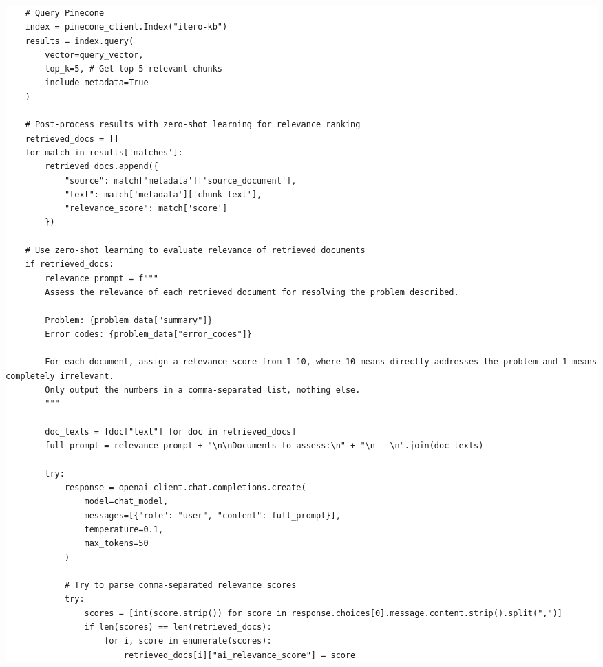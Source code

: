         # Query Pinecone
        index = pinecone_client.Index("itero-kb")
        results = index.query(
            vector=query_vector,
            top_k=5, # Get top 5 relevant chunks
            include_metadata=True
        )
        
        # Post-process results with zero-shot learning for relevance ranking
        retrieved_docs = []
        for match in results['matches']:
            retrieved_docs.append({
                "source": match['metadata']['source_document'],
                "text": match['metadata']['chunk_text'],
                "relevance_score": match['score']
            })
            
        # Use zero-shot learning to evaluate relevance of retrieved documents
        if retrieved_docs:
            relevance_prompt = f"""
            Assess the relevance of each retrieved document for resolving the problem described.
            
            Problem: {problem_data["summary"]}
            Error codes: {problem_data["error_codes"]}
            
            For each document, assign a relevance score from 1-10, where 10 means directly addresses the problem and 1 means completely irrelevant.
            Only output the numbers in a comma-separated list, nothing else.
            """
            
            doc_texts = [doc["text"] for doc in retrieved_docs]
            full_prompt = relevance_prompt + "\n\nDocuments to assess:\n" + "\n---\n".join(doc_texts)
            
            try:
                response = openai_client.chat.completions.create(
                    model=chat_model,
                    messages=[{"role": "user", "content": full_prompt}],
                    temperature=0.1,
                    max_tokens=50
                )
                
                # Try to parse comma-separated relevance scores
                try:
                    scores = [int(score.strip()) for score in response.choices[0].message.content.strip().split(",")]
                    if len(scores) == len(retrieved_docs):
                        for i, score in enumerate(scores):
                            retrieved_docs[i]["ai_relevance_score"] = score
                        